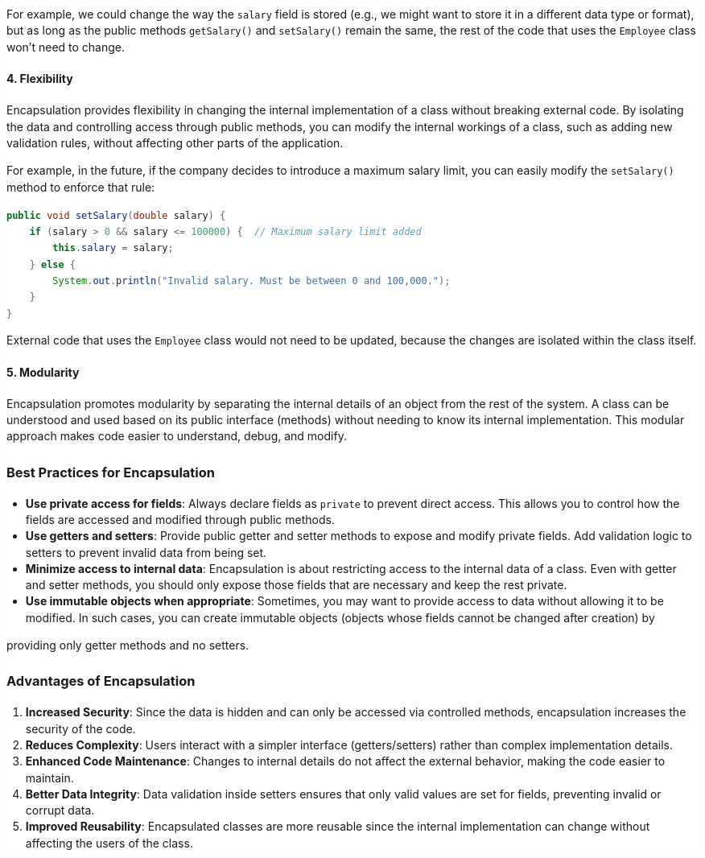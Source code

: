 For example, we could change the way the `salary` field is stored (e.g., we might want to store it in a different data type or format), but as long as the public methods `getSalary()` and `setSalary()` remain the same, the rest of the code that uses the `Employee` class won’t need to change.

#### 4. **Flexibility**
Encapsulation provides flexibility in changing the internal implementation of a class without breaking external code. By isolating the data and controlling access through public methods, you can modify the internal workings of a class, such as adding new validation rules, without affecting other parts of the application.

For example, in the future, if the company decides to introduce a maximum salary limit, you can easily modify the `setSalary()` method to enforce that rule:
```java
public void setSalary(double salary) {
    if (salary > 0 && salary <= 100000) {  // Maximum salary limit added
        this.salary = salary;
    } else {
        System.out.println("Invalid salary. Must be between 0 and 100,000.");
    }
}
```

External code that uses the `Employee` class would not need to be updated, because the changes are isolated within the class itself.

#### 5. **Modularity**
Encapsulation promotes modularity by separating the internal details of an object from the rest of the system. A class can be understood and used based on its public interface (methods) without needing to know its internal implementation. This modular approach makes code easier to understand, debug, and modify.

### Best Practices for Encapsulation

- **Use private access for fields**: Always declare fields as `private` to prevent direct access. This allows you to control how the fields are accessed and modified through public methods.
- **Use getters and setters**: Provide public getter and setter methods to expose and modify private fields. Add validation logic to setters to prevent invalid data from being set.
- **Minimize access to internal data**: Encapsulation is about restricting access to the internal data of a class. Even with getter and setter methods, you should only expose those fields that are necessary and keep the rest private.
- **Use immutable objects when appropriate**: Sometimes, you may want to provide access to data without allowing it to be modified. In such cases, you can create immutable objects (objects whose fields cannot be changed after creation) by

 providing only getter methods and no setters.

### Advantages of Encapsulation

1. **Increased Security**: Since the data is hidden and can only be accessed via controlled methods, encapsulation increases the security of the code.
2. **Reduces Complexity**: Users interact with a simpler interface (getters/setters) rather than complex implementation details.
3. **Enhanced Code Maintenance**: Changes to internal details do not affect the external behavior, making the code easier to maintain.
4. **Better Data Integrity**: Data validation inside setters ensures that only valid values are set for fields, preventing invalid or corrupt data.
5. **Improved Reusability**: Encapsulated classes are more reusable since the internal implementation can change without affecting the users of the class.
